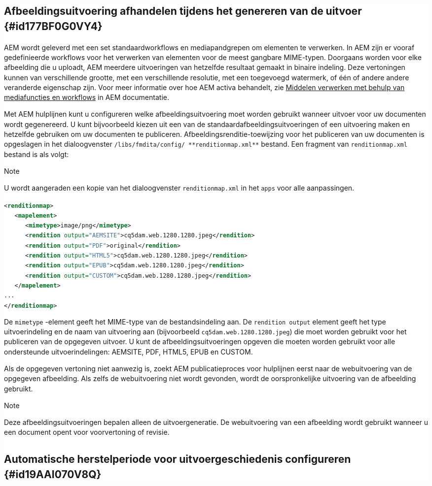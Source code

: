 ## Afbeeldingsuitvoering afhandelen tijdens het genereren van de uitvoer {#id177BF0G0VY4}

AEM wordt geleverd met een set standaardworkflows en mediapandgrepen om elementen te verwerken. In AEM zijn er vooraf gedefinieerde workflows voor het verwerken van elementen voor de meest gangbare MIME-typen. Doorgaans worden voor elke afbeelding die u uploadt, AEM meerdere uitvoeringen van hetzelfde resultaat gemaakt in binaire indeling. Deze vertoningen kunnen van verschillende grootte, met een verschillende resolutie, met een toegevoegd watermerk, of één of andere andere veranderde eigenschap zijn. Voor meer informatie over hoe AEM activa behandelt, zie [Middelen verwerken met behulp van mediafuncties en workflows](https://experienceleague.adobe.com/docs/experience-manager-cloud-service/assets/asset-microservices-overview.html?lang=en) in AEM documentatie.

Met AEM hulplijnen kunt u configureren welke afbeeldingsuitvoering moet worden gebruikt wanneer uitvoer voor uw documenten wordt gegenereerd. U kunt bijvoorbeeld kiezen uit een van de standaardafbeeldingsuitvoeringen of een uitvoering maken en hetzelfde gebruiken om uw documenten te publiceren. Afbeeldingsrenditie-toewijzing voor het publiceren van uw documenten is opgeslagen in het dialoogvenster `/libs/fmdita/config/ **renditionmap.xml**` bestand. Een fragment van `renditionmap.xml` bestand is als volgt:

>[!NOTE]
>
> U wordt aangeraden een kopie van het dialoogvenster `renditionmap.xml` in het `apps` voor alle aanpassingen.

```XML
<renditionmap>
   <mapelement>
      <mimetype>image/png</mimetype>
      <rendition output="AEMSITE">cq5dam.web.1280.1280.jpeg</rendition>
      <rendition output="PDF">original</rendition>
      <rendition output="HTML5">cq5dam.web.1280.1280.jpeg</rendition>
      <rendition output="EPUB">cq5dam.web.1280.1280.jpeg</rendition>
      <rendition output="CUSTOM">cq5dam.web.1280.1280.jpeg</rendition>
   </mapelement>
...
</renditionmap>
```

De `mimetype` -element geeft het MIME-type van de bestandsindeling aan. De `rendition output` element geeft het type uitvoerindeling en de naam van uitvoering aan \(bijvoorbeeld `cq5dam.web.1280.1280.jpeg`\) die moet worden gebruikt voor het publiceren van de opgegeven uitvoer. U kunt de afbeeldingsuitvoeringen opgeven die moeten worden gebruikt voor alle ondersteunde uitvoerindelingen: AEMSITE, PDF, HTML5, EPUB en CUSTOM.

Als de opgegeven vertoning niet aanwezig is, zoekt AEM publicatieproces voor hulplijnen eerst naar de webuitvoering van de opgegeven afbeelding. Als zelfs de webuitvoering niet wordt gevonden, wordt de oorspronkelijke uitvoering van de afbeelding gebruikt.

>[!NOTE]
>
> Deze afbeeldingsuitvoeringen bepalen alleen de uitvoergeneratie. De webuitvoering van een afbeelding wordt gebruikt wanneer u een document opent voor voorvertoning of revisie.

## Automatische herstelperiode voor uitvoergeschiedenis configureren {#id19AAI070V8Q}
